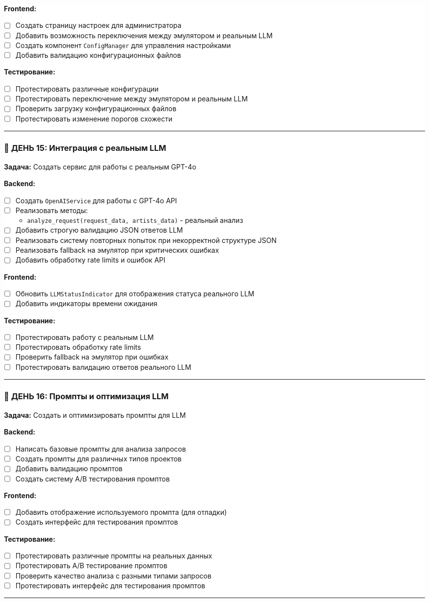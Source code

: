 **Frontend:**
- [ ] Создать страницу настроек для администратора
- [ ] Добавить возможность переключения между эмулятором и реальным LLM
- [ ] Создать компонент `ConfigManager` для управления настройками
- [ ] Добавить валидацию конфигурационных файлов

**Тестирование:**
- [ ] Протестировать различные конфигурации
- [ ] Протестировать переключение между эмулятором и реальным LLM
- [ ] Проверить загрузку конфигурационных файлов
- [ ] Протестировать изменение порогов схожести

---

### 📅 **ДЕНЬ 15: Интеграция с реальным LLM**

**Задача:** Создать сервис для работы с реальным GPT-4o

**Backend:**
- [ ] Создать `OpenAIService` для работы с GPT-4o API
- [ ] Реализовать методы:
  - `analyze_request(request_data, artists_data)` - реальный анализ
- [ ] Добавить строгую валидацию JSON ответов LLM
- [ ] Реализовать систему повторных попыток при некорректной структуре JSON
- [ ] Реализовать fallback на эмулятор при критических ошибках
- [ ] Добавить обработку rate limits и ошибок API

**Frontend:**
- [ ] Обновить `LLMStatusIndicator` для отображения статуса реального LLM
- [ ] Добавить индикаторы времени ожидания

**Тестирование:**
- [ ] Протестировать работу с реальным LLM
- [ ] Протестировать обработку rate limits
- [ ] Проверить fallback на эмулятор при ошибках
- [ ] Протестировать валидацию ответов реального LLM

---

### 📅 **ДЕНЬ 16: Промпты и оптимизация LLM**

**Задача:** Создать и оптимизировать промпты для LLM

**Backend:**
- [ ] Написать базовые промпты для анализа запросов
- [ ] Создать промпты для различных типов проектов
- [ ] Добавить валидацию промптов
- [ ] Создать систему A/B тестирования промптов

**Frontend:**
- [ ] Добавить отображение используемого промпта (для отладки)
- [ ] Создать интерфейс для тестирования промптов

**Тестирование:**
- [ ] Протестировать различные промпты на реальных данных
- [ ] Протестировать A/B тестирование промптов
- [ ] Проверить качество анализа с разными типами запросов
- [ ] Протестировать интерфейс для тестирования промптов

---
